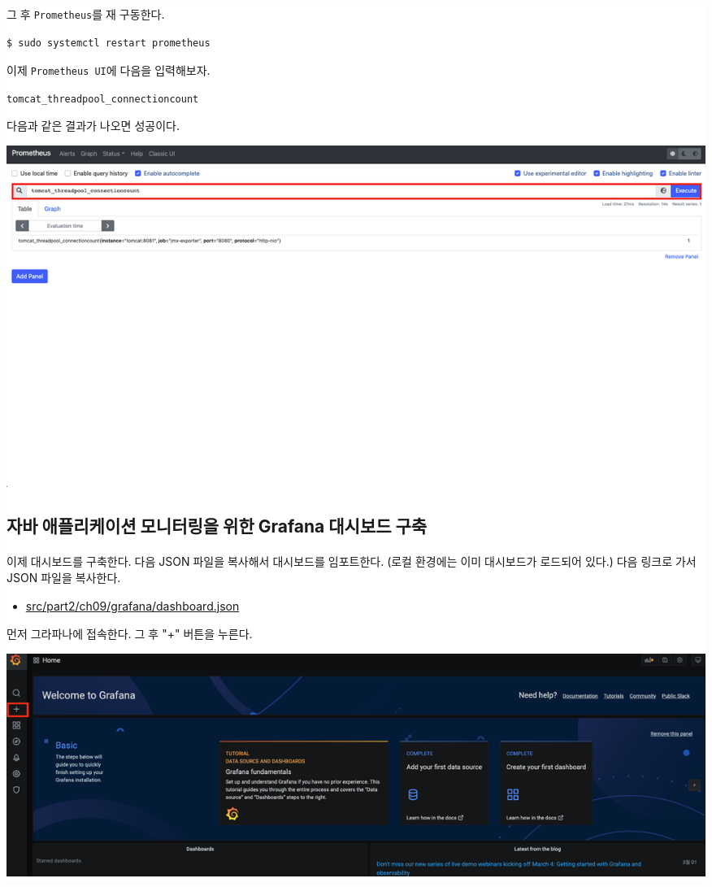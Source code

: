 그 후 `Prometheus`를 재 구동한다.

```bash
$ sudo systemctl restart prometheus
```

이제 `Prometheus UI`에 다음을 입력해보자.

```
tomcat_threadpool_connectioncount
```

다음과 같은 결과가 나오면 성공이다.

![02](./02.png)

## 자바 애플리케이션 모니터링을 위한 Grafana 대시보드 구축

이제 대시보드를 구축한다. 다음 JSON 파일을 복사해서 대시보드를 임포트한다. (로컬 환경에는 이미 대시보드가 로드되어 있다.) 다음 링크로 가서 JSON 파일을 복사한다.

* [src/part2/ch09/grafana/dashboard.json](https://github.com/gurumee92/gurumee-book-prometheus/tree/master/src/part2/ch09/grafana/dashboard.json)

먼저 그라파나에 접속한다. 그 후 "+" 버튼을 누른다.

![03](./03.png)
